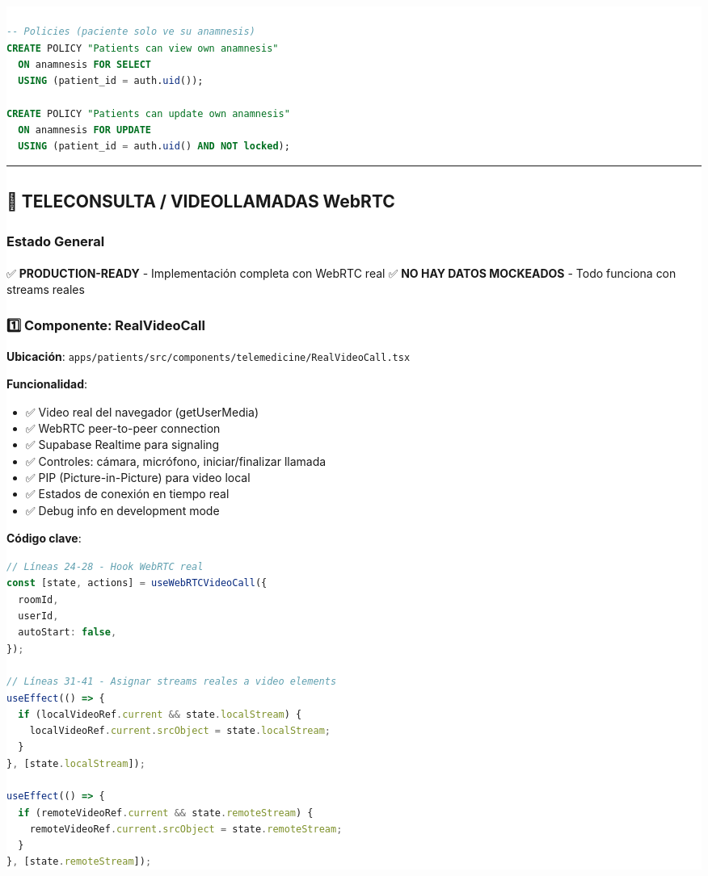 ```sql

-- Policies (paciente solo ve su anamnesis)
CREATE POLICY "Patients can view own anamnesis"
  ON anamnesis FOR SELECT
  USING (patient_id = auth.uid());

CREATE POLICY "Patients can update own anamnesis"
  ON anamnesis FOR UPDATE
  USING (patient_id = auth.uid() AND NOT locked);
```

---

## 🎥 **TELECONSULTA / VIDEOLLAMADAS WebRTC**

### **Estado General**
✅ **PRODUCTION-READY** - Implementación completa con WebRTC real
✅ **NO HAY DATOS MOCKEADOS** - Todo funciona con streams reales

### **1️⃣ Componente: RealVideoCall**

**Ubicación**: `apps/patients/src/components/telemedicine/RealVideoCall.tsx`

**Funcionalidad**:
- ✅ Video real del navegador (getUserMedia)
- ✅ WebRTC peer-to-peer connection
- ✅ Supabase Realtime para signaling
- ✅ Controles: cámara, micrófono, iniciar/finalizar llamada
- ✅ PIP (Picture-in-Picture) para video local
- ✅ Estados de conexión en tiempo real
- ✅ Debug info en development mode

**Código clave**:
```typescript
// Líneas 24-28 - Hook WebRTC real
const [state, actions] = useWebRTCVideoCall({
  roomId,
  userId,
  autoStart: false,
});

// Líneas 31-41 - Asignar streams reales a video elements
useEffect(() => {
  if (localVideoRef.current && state.localStream) {
    localVideoRef.current.srcObject = state.localStream;
  }
}, [state.localStream]);

useEffect(() => {
  if (remoteVideoRef.current && state.remoteStream) {
    remoteVideoRef.current.srcObject = state.remoteStream;
  }
}, [state.remoteStream]);
```
